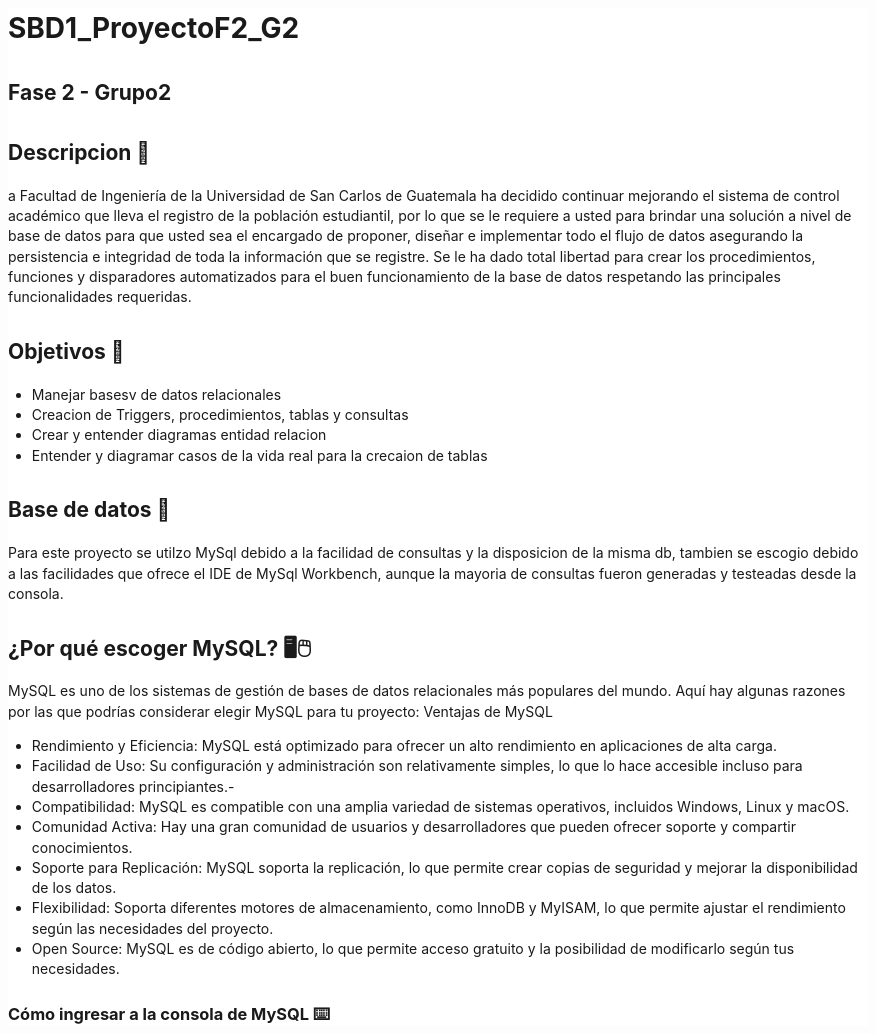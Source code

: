 # SBD1_ProyectoF2_G2
## Fase 2 - Grupo2 

## Descripcion 📘
a Facultad de Ingeniería de la Universidad de San Carlos de Guatemala ha decidido
continuar mejorando el sistema de control académico que lleva el registro de la población
estudiantil, por lo que se le requiere a usted para brindar una solución a nivel de base de
datos para que usted sea el encargado de proponer, diseñar e implementar todo el flujo de
datos asegurando la persistencia e integridad de toda la información que se registre.
Se le ha dado total libertad para crear los procedimientos, funciones y disparadores
automatizados para el buen funcionamiento de la base de datos respetando las principales
funcionalidades requeridas.

## Objetivos 📙
- Manejar basesv de datos relacionales 
- Creacion de Triggers, procedimientos, tablas y consultas
- Crear y entender diagramas entidad relacion
- Entender y diagramar casos de la vida real para la crecaion de tablas 

## Base de datos 📕
Para este proyecto se utilzo MySql debido a la facilidad de consultas y la disposicion de la misma db, tambien se escogio debido a las facilidades que ofrece el IDE de MySql Workbench, aunque la mayoria de consultas fueron generadas y testeadas desde la consola.

## ¿Por qué escoger MySQL? 🖥️🖱️

MySQL es uno de los sistemas de gestión de bases de datos relacionales más populares del mundo. Aquí hay algunas razones por las que podrías considerar elegir MySQL para tu proyecto:
Ventajas de MySQL

- Rendimiento y Eficiencia: MySQL está optimizado para ofrecer un alto rendimiento en aplicaciones de alta carga.
- Facilidad de Uso: Su configuración y administración son relativamente simples, lo que lo hace accesible incluso para desarrolladores principiantes.- 
- Compatibilidad: MySQL es compatible con una amplia variedad de sistemas operativos, incluidos Windows, Linux y macOS.
- Comunidad Activa: Hay una gran comunidad de usuarios y desarrolladores que pueden ofrecer soporte y compartir conocimientos.
- Soporte para Replicación: MySQL soporta la replicación, lo que permite crear copias de seguridad y mejorar la disponibilidad de los datos.
- Flexibilidad: Soporta diferentes motores de almacenamiento, como InnoDB y MyISAM, lo que permite ajustar el rendimiento según las necesidades del proyecto.
- Open Source: MySQL es de código abierto, lo que permite acceso gratuito y la posibilidad de modificarlo según tus necesidades.

### Cómo ingresar a la consola de MySQL ⌨️
